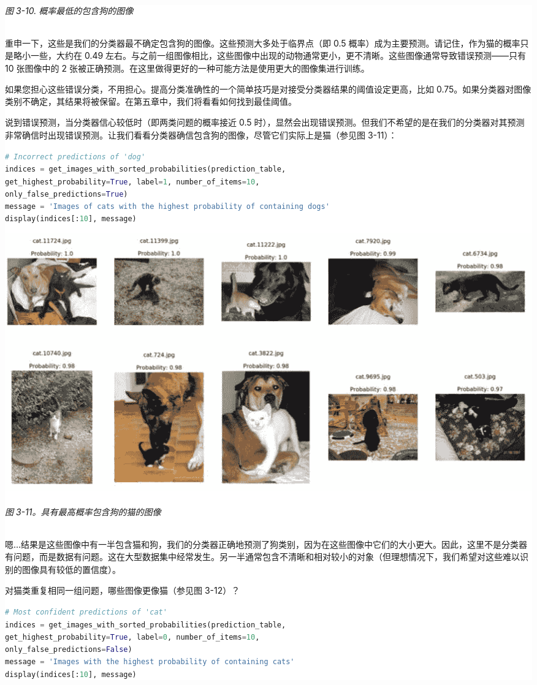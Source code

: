 ###### 图 3-10\. 概率最低的包含狗的图像

重申一下，这些是我们的分类器最不确定包含狗的图像。这些预测大多处于临界点（即 0.5 概率）成为主要预测。请记住，作为猫的概率只是略小一些，大约在 0.49 左右。与之前一组图像相比，这些图像中出现的动物通常更小，更不清晰。这些图像通常导致错误预测——只有 10 张图像中的 2 张被正确预测。在这里做得更好的一种可能方法是使用更大的图像集进行训练。

如果您担心这些错误分类，不用担心。提高分类准确性的一个简单技巧是对接受分类器结果的阈值设定更高，比如 0.75。如果分类器对图像类别不确定，其结果将被保留。在第五章中，我们将看看如何找到最佳阈值。

说到错误预测，当分类器信心较低时（即两类问题的概率接近 0.5 时），显然会出现错误预测。但我们不希望的是在我们的分类器对其预测非常确信时出现错误预测。让我们看看分类器确信包含狗的图像，尽管它们实际上是猫（参见图 3-11）：

```py
# Incorrect predictions of 'dog'
indices = get_images_with_sorted_probabilities(prediction_table,
get_highest_probability=True, label=1, number_of_items=10,
only_false_predictions=True)
message = 'Images of cats with the highest probability of containing dogs'
display(indices[:10], message)
```

![具有最高概率包含狗的猫的图像](img/00001.jpeg)

###### 图 3-11。具有最高概率包含狗的猫的图像

嗯...结果是这些图像中有一半包含猫和狗，我们的分类器正确地预测了狗类别，因为在这些图像中它们的大小更大。因此，这里不是分类器有问题，而是数据有问题。这在大型数据集中经常发生。另一半通常包含不清晰和相对较小的对象（但理想情况下，我们希望对这些难以识别的图像具有较低的置信度）。

对猫类重复相同一组问题，哪些图像更像猫（参见图 3-12）？

```py
# Most confident predictions of 'cat'
indices = get_images_with_sorted_probabilities(prediction_table,
get_highest_probability=True, label=0, number_of_items=10,
only_false_predictions=False)
message = 'Images with the highest probability of containing cats'
display(indices[:10], message)
```
